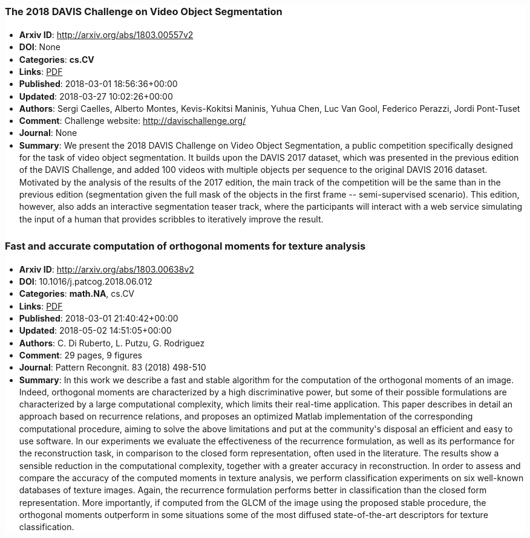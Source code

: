 

### The 2018 DAVIS Challenge on Video Object Segmentation
- **Arxiv ID**: http://arxiv.org/abs/1803.00557v2
- **DOI**: None
- **Categories**: **cs.CV**
- **Links**: [PDF](http://arxiv.org/pdf/1803.00557v2)
- **Published**: 2018-03-01 18:56:36+00:00
- **Updated**: 2018-03-27 10:02:26+00:00
- **Authors**: Sergi Caelles, Alberto Montes, Kevis-Kokitsi Maninis, Yuhua Chen, Luc Van Gool, Federico Perazzi, Jordi Pont-Tuset
- **Comment**: Challenge website: http://davischallenge.org/
- **Journal**: None
- **Summary**: We present the 2018 DAVIS Challenge on Video Object Segmentation, a public competition specifically designed for the task of video object segmentation. It builds upon the DAVIS 2017 dataset, which was presented in the previous edition of the DAVIS Challenge, and added 100 videos with multiple objects per sequence to the original DAVIS 2016 dataset. Motivated by the analysis of the results of the 2017 edition, the main track of the competition will be the same than in the previous edition (segmentation given the full mask of the objects in the first frame -- semi-supervised scenario). This edition, however, also adds an interactive segmentation teaser track, where the participants will interact with a web service simulating the input of a human that provides scribbles to iteratively improve the result.



### Fast and accurate computation of orthogonal moments for texture analysis
- **Arxiv ID**: http://arxiv.org/abs/1803.00638v2
- **DOI**: 10.1016/j.patcog.2018.06.012
- **Categories**: **math.NA**, cs.CV
- **Links**: [PDF](http://arxiv.org/pdf/1803.00638v2)
- **Published**: 2018-03-01 21:40:42+00:00
- **Updated**: 2018-05-02 14:51:05+00:00
- **Authors**: C. Di Ruberto, L. Putzu, G. Rodriguez
- **Comment**: 29 pages, 9 figures
- **Journal**: Pattern Recongnit. 83 (2018) 498-510
- **Summary**: In this work we describe a fast and stable algorithm for the computation of the orthogonal moments of an image. Indeed, orthogonal moments are characterized by a high discriminative power, but some of their possible formulations are characterized by a large computational complexity, which limits their real-time application. This paper describes in detail an approach based on recurrence relations, and proposes an optimized Matlab implementation of the corresponding computational procedure, aiming to solve the above limitations and put at the community's disposal an efficient and easy to use software. In our experiments we evaluate the effectiveness of the recurrence formulation, as well as its performance for the reconstruction task, in comparison to the closed form representation, often used in the literature. The results show a sensible reduction in the computational complexity, together with a greater accuracy in reconstruction. In order to assess and compare the accuracy of the computed moments in texture analysis, we perform classification experiments on six well-known databases of texture images. Again, the recurrence formulation performs better in classification than the closed form representation. More importantly, if computed from the GLCM of the image using the proposed stable procedure, the orthogonal moments outperform in some situations some of the most diffused state-of-the-art descriptors for texture classification.
